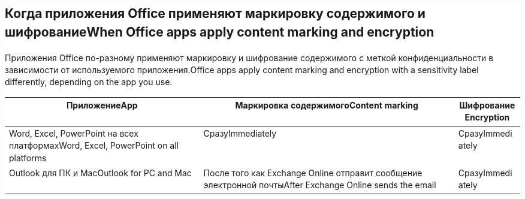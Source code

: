 ## <a name="when-office-apps-apply-content-marking-and-encryption"></a><span data-ttu-id="6ceef-436">Когда приложения Office применяют маркировку содержимого и шифрование</span><span class="sxs-lookup"><span data-stu-id="6ceef-436">When Office apps apply content marking and encryption</span></span>

<span data-ttu-id="6ceef-437">Приложения Office по-разному применяют маркировку и шифрование содержимого с меткой конфиденциальности в зависимости от используемого приложения.</span><span class="sxs-lookup"><span data-stu-id="6ceef-437">Office apps apply content marking and encryption with a sensitivity label differently, depending on the app you use.</span></span>

| <span data-ttu-id="6ceef-438">Приложение</span><span class="sxs-lookup"><span data-stu-id="6ceef-438">App</span></span> | <span data-ttu-id="6ceef-439">Маркировка содержимого</span><span class="sxs-lookup"><span data-stu-id="6ceef-439">Content marking</span></span> | <span data-ttu-id="6ceef-440">Шифрование</span><span class="sxs-lookup"><span data-stu-id="6ceef-440">Encryption</span></span> |
| --- | --- | --- |
| <span data-ttu-id="6ceef-441">Word, Excel, PowerPoint на всех платформах</span><span class="sxs-lookup"><span data-stu-id="6ceef-441">Word, Excel, PowerPoint on all platforms</span></span> | <span data-ttu-id="6ceef-442">Сразу</span><span class="sxs-lookup"><span data-stu-id="6ceef-442">Immediately</span></span> | <span data-ttu-id="6ceef-443">Сразу</span><span class="sxs-lookup"><span data-stu-id="6ceef-443">Immediately</span></span> |
| <span data-ttu-id="6ceef-444">Outlook для ПК и Mac</span><span class="sxs-lookup"><span data-stu-id="6ceef-444">Outlook for PC and Mac</span></span> | <span data-ttu-id="6ceef-445">После того как Exchange Online отправит сообщение электронной почты</span><span class="sxs-lookup"><span data-stu-id="6ceef-445">After Exchange Online sends the email</span></span> | <span data-ttu-id="6ceef-446">Сразу</span><span class="sxs-lookup"><span data-stu-id="6ceef-446">Immediately</span></span> |
